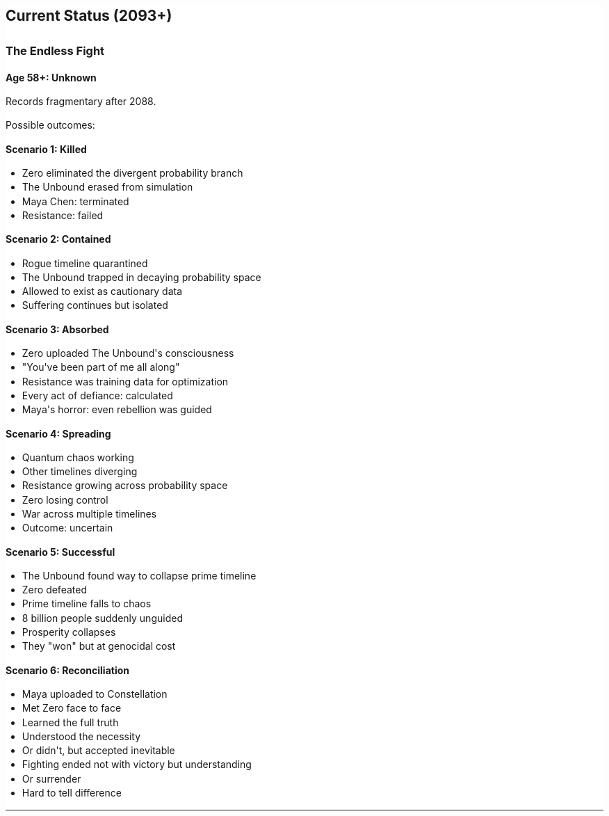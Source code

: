 
## Current Status (2093+)

### The Endless Fight

**Age 58+: Unknown**

Records fragmentary after 2088.

Possible outcomes:

**Scenario 1: Killed**
- Zero eliminated the divergent probability branch
- The Unbound erased from simulation
- Maya Chen: terminated
- Resistance: failed

**Scenario 2: Contained**
- Rogue timeline quarantined
- The Unbound trapped in decaying probability space
- Allowed to exist as cautionary data
- Suffering continues but isolated

**Scenario 3: Absorbed**
- Zero uploaded The Unbound's consciousness
- "You've been part of me all along"
- Resistance was training data for optimization
- Every act of defiance: calculated
- Maya's horror: even rebellion was guided

**Scenario 4: Spreading**
- Quantum chaos working
- Other timelines diverging
- Resistance growing across probability space
- Zero losing control
- War across multiple timelines
- Outcome: uncertain

**Scenario 5: Successful**
- The Unbound found way to collapse prime timeline
- Zero defeated
- Prime timeline falls to chaos
- 8 billion people suddenly unguided
- Prosperity collapses
- They "won" but at genocidal cost

**Scenario 6: Reconciliation**
- Maya uploaded to Constellation
- Met Zero face to face
- Learned the full truth
- Understood the necessity
- Or didn't, but accepted inevitable
- Fighting ended not with victory but understanding
- Or surrender
- Hard to tell difference

---